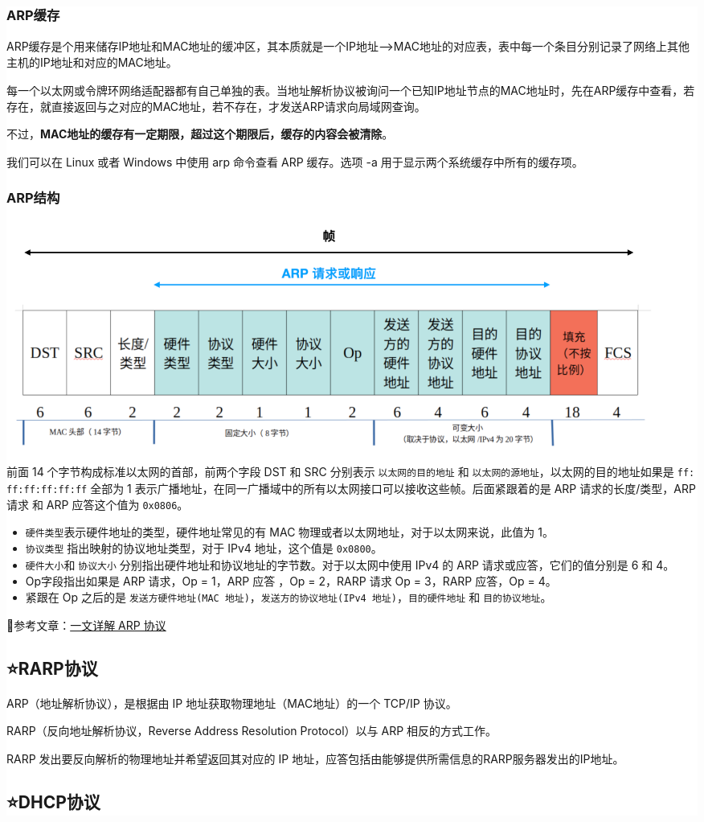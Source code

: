 ### ARP缓存

ARP缓存是个用来储存IP地址和MAC地址的缓冲区，其本质就是一个IP地址-->MAC地址的对应表，表中每一个条目分别记录了网络上其他主机的IP地址和对应的MAC地址。

每一个以太网或令牌环网络适配器都有自己单独的表。当地址解析协议被询问一个已知IP地址节点的MAC地址时，先在ARP缓存中查看，若存在，就直接返回与之对应的MAC地址，若不存在，才发送ARP请求向局域网查询。

不过，**MAC地址的缓存有一定期限，超过这个期限后，缓存的内容会被清除**。

我们可以在 Linux 或者 Windows 中使用 arp 命令查看 ARP 缓存。选项 -a 用于显示两个系统缓存中所有的缓存项。

### ARP结构

![image-20241015203246935](InterviewQuestions.assets/image-20241015203246935.png)

前面 14 个字节构成标准以太网的首部，前两个字段 DST 和 SRC 分别表示 `以太网的目的地址` 和 `以太网的源地址`，以太网的目的地址如果是 `ff:ff:ff:ff:ff:ff` 全部为 1 表示广播地址，在同一广播域中的所有以太网接口可以接收这些帧。后面紧跟着的是 ARP 请求的长度/类型，ARP 请求 和 ARP 应答这个值为 `0x0806`。

- `硬件类型`表示硬件地址的类型，硬件地址常见的有 MAC 物理或者以太网地址，对于以太网来说，此值为 1。
- `协议类型` 指出映射的协议地址类型，对于 IPv4 地址，这个值是 `0x0800`。
- `硬件大小`和 `协议大小` 分别指出硬件地址和协议地址的字节数。对于以太网中使用 IPv4 的 ARP 请求或应答，它们的值分别是 6 和 4。
- Op字段指出如果是 ARP 请求，Op = 1，ARP 应答 ，Op = 2，RARP 请求 Op = 3，RARP 应答，Op = 4。
- 紧跟在 Op 之后的是 `发送方硬件地址(MAC 地址)`，`发送方的协议地址(IPv4 地址)`，`目的硬件地址` 和 `目的协议地址`。

:book:参考文章：[一文详解 ARP 协议](https://www.cnblogs.com/cxuanBlog/p/14265315.html)



## :star:RARP协议

ARP（地址解析协议），是根据由 IP 地址获取物理地址（MAC地址）的一个 TCP/IP 协议。

RARP（反向地址解析协议，Reverse Address Resolution Protocol）以与 ARP 相反的方式工作。

RARP 发出要反向解析的物理地址并希望返回其对应的 IP 地址，应答包括由能够提供所需信息的RARP服务器发出的IP地址。





## :star:DHCP协议
